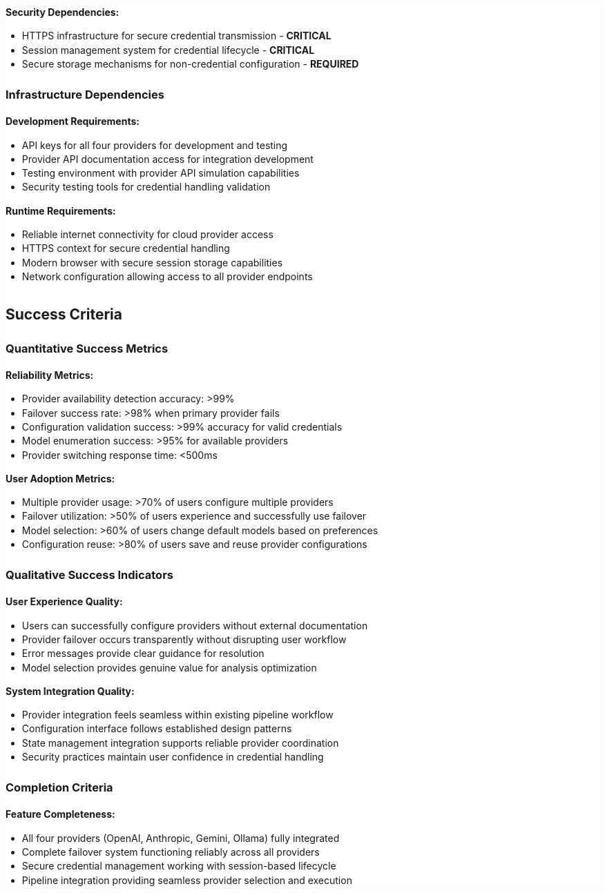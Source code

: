 **Security Dependencies:**
- HTTPS infrastructure for secure credential transmission - **CRITICAL**
- Session management system for credential lifecycle - **CRITICAL**
- Secure storage mechanisms for non-credential configuration - **REQUIRED**

### Infrastructure Dependencies

**Development Requirements:**
- API keys for all four providers for development and testing
- Provider API documentation access for integration development
- Testing environment with provider API simulation capabilities
- Security testing tools for credential handling validation

**Runtime Requirements:**
- Reliable internet connectivity for cloud provider access
- HTTPS context for secure credential handling
- Modern browser with secure session storage capabilities
- Network configuration allowing access to all provider endpoints

## Success Criteria

### Quantitative Success Metrics

**Reliability Metrics:**
- Provider availability detection accuracy: >99%
- Failover success rate: >98% when primary provider fails
- Configuration validation success: >99% accuracy for valid credentials
- Model enumeration success: >95% for available providers
- Provider switching response time: <500ms

**User Adoption Metrics:**
- Multiple provider usage: >70% of users configure multiple providers
- Failover utilization: >50% of users experience and successfully use failover
- Model selection: >60% of users change default models based on preferences
- Configuration reuse: >80% of users save and reuse provider configurations

### Qualitative Success Indicators

**User Experience Quality:**
- Users can successfully configure providers without external documentation
- Provider failover occurs transparently without disrupting user workflow
- Error messages provide clear guidance for resolution
- Model selection provides genuine value for analysis optimization

**System Integration Quality:**
- Provider integration feels seamless within existing pipeline workflow
- Configuration interface follows established design patterns
- State management integration supports reliable provider coordination
- Security practices maintain user confidence in credential handling

### Completion Criteria

**Feature Completeness:**
- All four providers (OpenAI, Anthropic, Gemini, Ollama) fully integrated
- Complete failover system functioning reliably across all providers
- Secure credential management working with session-based lifecycle
- Pipeline integration providing seamless provider selection and execution
